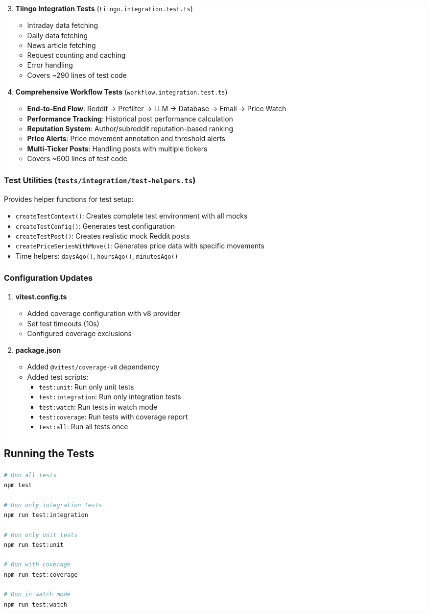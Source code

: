 3. **Tiingo Integration Tests** (`tiingo.integration.test.ts`)
   - Intraday data fetching
   - Daily data fetching
   - News article fetching
   - Request counting and caching
   - Error handling
   - Covers ~290 lines of test code

4. **Comprehensive Workflow Tests** (`workflow.integration.test.ts`)
   - **End-to-End Flow**: Reddit → Prefilter → LLM → Database → Email → Price Watch
   - **Performance Tracking**: Historical post performance calculation
   - **Reputation System**: Author/subreddit reputation-based ranking
   - **Price Alerts**: Price movement annotation and threshold alerts
   - **Multi-Ticker Posts**: Handling posts with multiple tickers
   - Covers ~600 lines of test code

### Test Utilities (`tests/integration/test-helpers.ts`)

Provides helper functions for test setup:
- `createTestContext()`: Creates complete test environment with all mocks
- `createTestConfig()`: Generates test configuration
- `createTestPost()`: Creates realistic mock Reddit posts
- `createPriceSeriesWithMove()`: Generates price data with specific movements
- Time helpers: `daysAgo()`, `hoursAgo()`, `minutesAgo()`

### Configuration Updates

1. **vitest.config.ts**
   - Added coverage configuration with v8 provider
   - Set test timeouts (10s)
   - Configured coverage exclusions

2. **package.json**
   - Added `@vitest/coverage-v8` dependency
   - Added test scripts:
     - `test:unit`: Run only unit tests
     - `test:integration`: Run only integration tests
     - `test:watch`: Run tests in watch mode
     - `test:coverage`: Run tests with coverage report
     - `test:all`: Run all tests once

## Running the Tests

```bash
# Run all tests
npm test

# Run only integration tests
npm run test:integration

# Run only unit tests
npm run test:unit

# Run with coverage
npm run test:coverage

# Run in watch mode
npm run test:watch
```
